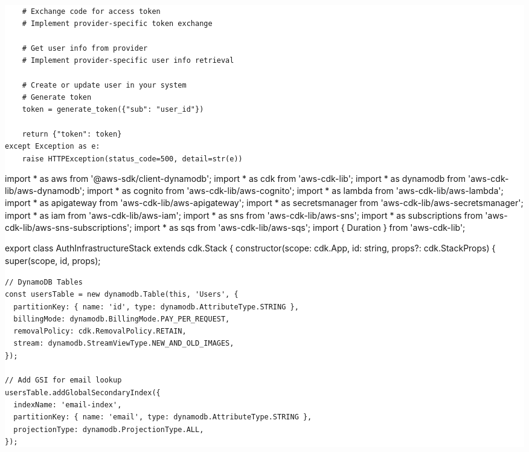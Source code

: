         # Exchange code for access token
        # Implement provider-specific token exchange
        
        # Get user info from provider
        # Implement provider-specific user info retrieval
        
        # Create or update user in your system
        # Generate token
        token = generate_token({"sub": "user_id"})
        
        return {"token": token}
    except Exception as e:
        raise HTTPException(status_code=500, detail=str(e))





import * as aws from '@aws-sdk/client-dynamodb';
import * as cdk from 'aws-cdk-lib';
import * as dynamodb from 'aws-cdk-lib/aws-dynamodb';
import * as cognito from 'aws-cdk-lib/aws-cognito';
import * as lambda from 'aws-cdk-lib/aws-lambda';
import * as apigateway from 'aws-cdk-lib/aws-apigateway';
import * as secretsmanager from 'aws-cdk-lib/aws-secretsmanager';
import * as iam from 'aws-cdk-lib/aws-iam';
import * as sns from 'aws-cdk-lib/aws-sns';
import * as subscriptions from 'aws-cdk-lib/aws-sns-subscriptions';
import * as sqs from 'aws-cdk-lib/aws-sqs';
import { Duration } from 'aws-cdk-lib';

export class AuthInfrastructureStack extends cdk.Stack {
  constructor(scope: cdk.App, id: string, props?: cdk.StackProps) {
    super(scope, id, props);

    // DynamoDB Tables
    const usersTable = new dynamodb.Table(this, 'Users', {
      partitionKey: { name: 'id', type: dynamodb.AttributeType.STRING },
      billingMode: dynamodb.BillingMode.PAY_PER_REQUEST,
      removalPolicy: cdk.RemovalPolicy.RETAIN,
      stream: dynamodb.StreamViewType.NEW_AND_OLD_IMAGES,
    });

    // Add GSI for email lookup
    usersTable.addGlobalSecondaryIndex({
      indexName: 'email-index',
      partitionKey: { name: 'email', type: dynamodb.AttributeType.STRING },
      projectionType: dynamodb.ProjectionType.ALL,
    });
